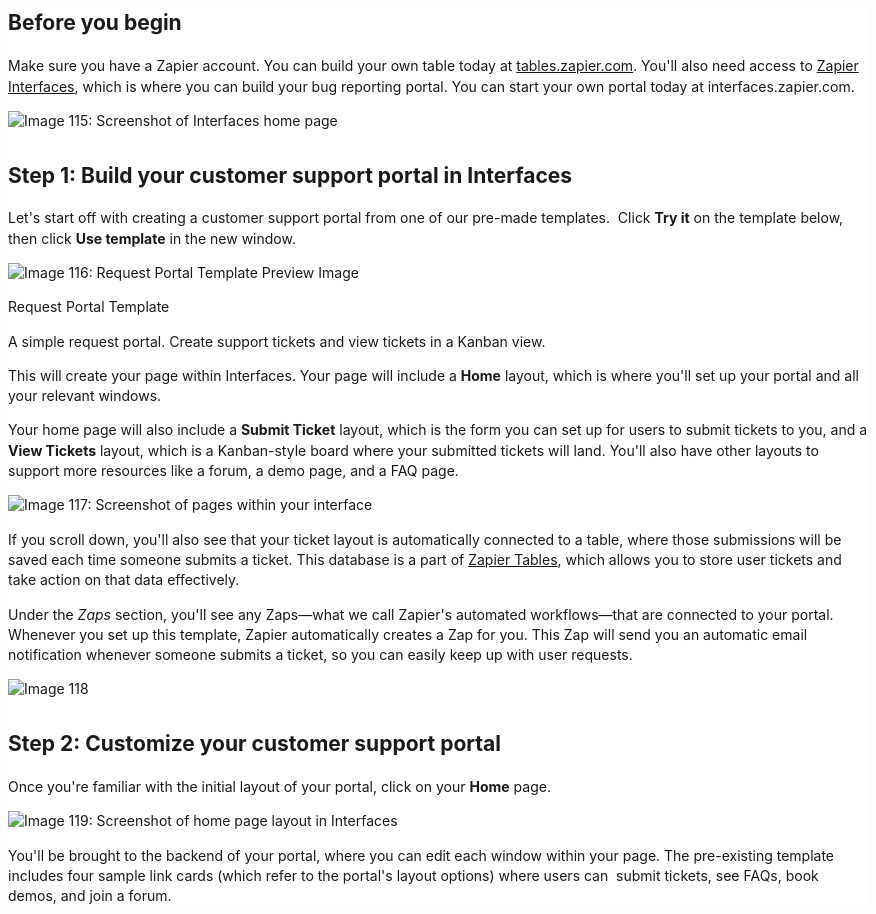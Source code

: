 Before you begin
----------------

Make sure you have a Zapier account. You can build your own table today at [tables.zapier.com](https://tables.zapier.com/app/tables?utm_campaign=zpr-gbl-nua-evr-tables_bugs_tutorial-prd&utm_medium=blog&utm_source=zapier). You'll also need access to [Zapier Interfaces](https://zapier.com/blog/zapier-interfaces-guide/), which is where you can build your bug reporting portal. You can start your own portal today at interfaces.zapier.com.

![Image 115: Screenshot of Interfaces home page](https://images.ctfassets.net/lzny33ho1g45/fgtVo7ICia2YXjxBMTaAk/39757071e15fbf98515d40f92f26da40/create-customer-portals-with-interfaces-01.png?w=1400)

Step 1: Build your customer support portal in Interfaces
--------------------------------------------------------

Let's start off with creating a customer support portal from one of our pre-made templates.  Click **Try it** on the template below, then click **Use template** in the new window.

![Image 116: Request Portal Template Preview Image](https://zapier.com/blog/_next/image/?url=https%3A%2F%2Fimages.ctfassets.net%2F0sppvm4cmdq7%2F6kbIwNOBstwRaobzo0N0tR%2F56df4ed3b4de8745f2be909b0597763b%2Finterfaces-template-preview-request-portal.png&w=3840&q=75)

Request Portal Template

A simple request portal. Create support tickets and view tickets in a Kanban view.

This will create your page within Interfaces. Your page will include a **Home** layout, which is where you'll set up your portal and all your relevant windows.

Your home page will also include a **Submit Ticket** layout, which is the form you can set up for users to submit tickets to you, and a **View Tickets** layout, which is a Kanban-style board where your submitted tickets will land. You'll also have other layouts to support more resources like a forum, a demo page, and a FAQ page.

![Image 117: Screenshot of pages within your interface](https://images.ctfassets.net/lzny33ho1g45/7cN6y3fiD6YSLzmIA9GSfo/9f802b17f06ec2730e79fd57d21173eb/create-customer-portals-with-interfaces-02.png?w=1400)

If you scroll down, you'll also see that your ticket layout is automatically connected to a table, where those submissions will be saved each time someone submits a ticket. This database is a part of [Zapier Tables](https://tables.zapier.com/app/tables), which allows you to store user tickets and take action on that data effectively.

Under the _Zaps_ section, you'll see any Zaps—what we call Zapier's automated workflows—that are connected to your portal. Whenever you set up this template, Zapier automatically creates a Zap for you. This Zap will send you an automatic email notification whenever someone submits a ticket, so you can easily keep up with user requests.

![Image 118](https://res.cloudinary.com/zapier-media/image/upload/f_auto/q_auto/v1707150316/Blog/create-customer-portals-with-interfaces/create-customer-portals-with-interfaces6_kcmxvd.png?)

Step 2: Customize your customer support portal
----------------------------------------------

Once you're familiar with the initial layout of your portal, click on your **Home** page.

![Image 119: Screenshot of home page layout in Interfaces](https://images.ctfassets.net/lzny33ho1g45/tSCZFAEMH92UUcOlrc7D0/dcdf11029ec860e050d03fb8f691afc1/create-customer-portals-with-interfaces-03.png?w=1400)

You'll be brought to the backend of your portal, where you can edit each window within your page. The pre-existing template includes four sample link cards (which refer to the portal's layout options) where users can  submit tickets, see FAQs, book demos, and join a forum.
